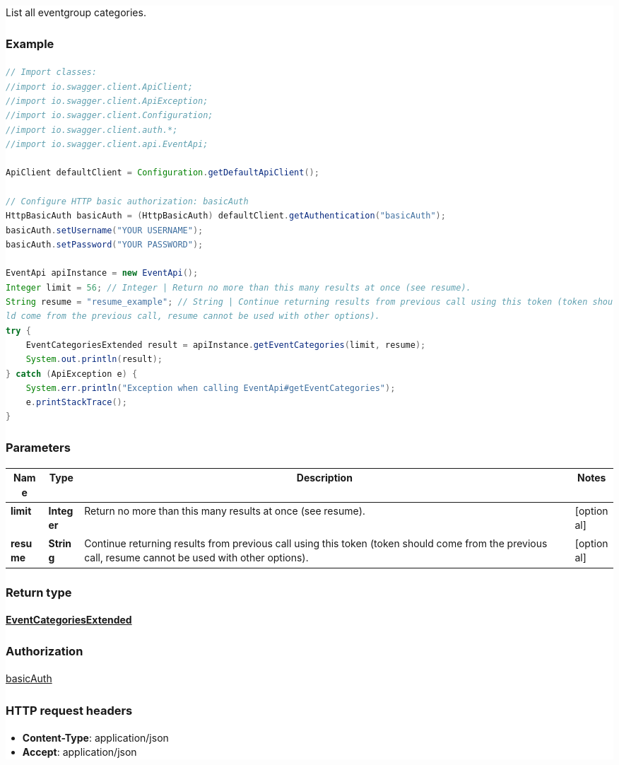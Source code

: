 

List all eventgroup categories.

### Example
```java
// Import classes:
//import io.swagger.client.ApiClient;
//import io.swagger.client.ApiException;
//import io.swagger.client.Configuration;
//import io.swagger.client.auth.*;
//import io.swagger.client.api.EventApi;

ApiClient defaultClient = Configuration.getDefaultApiClient();

// Configure HTTP basic authorization: basicAuth
HttpBasicAuth basicAuth = (HttpBasicAuth) defaultClient.getAuthentication("basicAuth");
basicAuth.setUsername("YOUR USERNAME");
basicAuth.setPassword("YOUR PASSWORD");

EventApi apiInstance = new EventApi();
Integer limit = 56; // Integer | Return no more than this many results at once (see resume).
String resume = "resume_example"; // String | Continue returning results from previous call using this token (token should come from the previous call, resume cannot be used with other options).
try {
    EventCategoriesExtended result = apiInstance.getEventCategories(limit, resume);
    System.out.println(result);
} catch (ApiException e) {
    System.err.println("Exception when calling EventApi#getEventCategories");
    e.printStackTrace();
}
```

### Parameters

Name | Type | Description  | Notes
------------- | ------------- | ------------- | -------------
 **limit** | **Integer**| Return no more than this many results at once (see resume). | [optional]
 **resume** | **String**| Continue returning results from previous call using this token (token should come from the previous call, resume cannot be used with other options). | [optional]

### Return type

[**EventCategoriesExtended**](EventCategoriesExtended.md)

### Authorization

[basicAuth](../README.md#basicAuth)

### HTTP request headers

 - **Content-Type**: application/json
 - **Accept**: application/json
